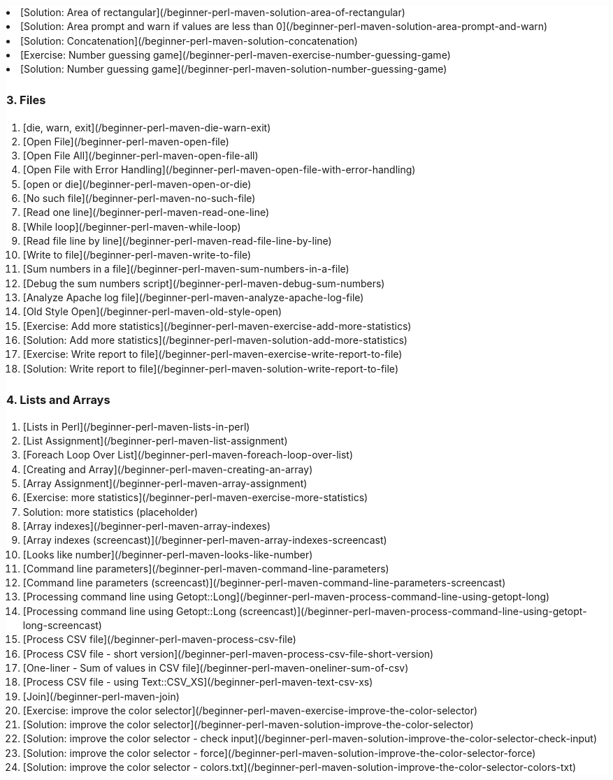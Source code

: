   <li>[Solution: Area of rectangular](/beginner-perl-maven-solution-area-of-rectangular)</li>
  <li>[Solution: Area prompt and warn if values are less than 0](/beginner-perl-maven-solution-area-prompt-and-warn)</li>
  <li>[Solution: Concatenation](/beginner-perl-maven-solution-concatenation)</li>
  <li>[Exercise: Number guessing game](/beginner-perl-maven-exercise-number-guessing-game)</li>
  <li>[Solution: Number guessing game](/beginner-perl-maven-solution-number-guessing-game)</li>
</ol>

<h3 id="3">3. Files</h3>
<ol>
  <li>[die, warn, exit](/beginner-perl-maven-die-warn-exit)</li>
  <li>[Open File](/beginner-perl-maven-open-file)</li>
  <li>[Open File All](/beginner-perl-maven-open-file-all)</li>
  <li>[Open File with Error Handling](/beginner-perl-maven-open-file-with-error-handling)</li>
  <li>[open or die](/beginner-perl-maven-open-or-die)</li>
  <li>[No such file](/beginner-perl-maven-no-such-file)</li>
  <li>[Read one line](/beginner-perl-maven-read-one-line)</li>
  <li>[While loop](/beginner-perl-maven-while-loop)</li>
  <li>[Read file line by line](/beginner-perl-maven-read-file-line-by-line)</li>
  <li>[Write to file](/beginner-perl-maven-write-to-file)</li>
  <li>[Sum numbers in a file](/beginner-perl-maven-sum-numbers-in-a-file)</li>
  <li>[Debug the sum numbers script](/beginner-perl-maven-debug-sum-numbers)</li>
  <li>[Analyze Apache log file](/beginner-perl-maven-analyze-apache-log-file)</li>
  <li>[Old Style Open](/beginner-perl-maven-old-style-open)</li>
  <li>[Exercise: Add more statistics](/beginner-perl-maven-exercise-add-more-statistics)</li>
  <li>[Solution: Add more statistics](/beginner-perl-maven-solution-add-more-statistics)</li>
  <li>[Exercise: Write report to file](/beginner-perl-maven-exercise-write-report-to-file)</li>
  <li>[Solution: Write report to file](/beginner-perl-maven-solution-write-report-to-file)</li>
</ol>


<h3>4. Lists and Arrays</h3>
<ol>
  <li>[Lists in Perl](/beginner-perl-maven-lists-in-perl)</li>
  <li>[List Assignment](/beginner-perl-maven-list-assignment)</li>
  <li>[Foreach Loop Over List](/beginner-perl-maven-foreach-loop-over-list)</li>
  <li>[Creating and Array](/beginner-perl-maven-creating-an-array)</li>
  <li>[Array Assignment](/beginner-perl-maven-array-assignment)</li>
  <li>[Exercise: more statistics](/beginner-perl-maven-exercise-more-statistics)</li>
  <li>Solution: more statistics (placeholder)</li>
  <li>[Array indexes](/beginner-perl-maven-array-indexes)</li>
  <li>[Array indexes (screencast)](/beginner-perl-maven-array-indexes-screencast)</li>
  <li>[Looks like number](/beginner-perl-maven-looks-like-number)</li>
  <li>[Command line parameters](/beginner-perl-maven-command-line-parameters)</li>
  <li>[Command line parameters (screencast)](/beginner-perl-maven-command-line-parameters-screencast)</li>
  <li>[Processing command line using Getopt::Long](/beginner-perl-maven-process-command-line-using-getopt-long)</li>
  <li>[Processing command line using Getopt::Long (screencast)](/beginner-perl-maven-process-command-line-using-getopt-long-screencast)</li>
  <li>[Process CSV file](/beginner-perl-maven-process-csv-file)</li>
  <li>[Process CSV file - short version](/beginner-perl-maven-process-csv-file-short-version)</li>
  <li>[One-liner - Sum of values in CSV file](/beginner-perl-maven-oneliner-sum-of-csv)</li>
  <li>[Process CSV file - using Text::CSV_XS](/beginner-perl-maven-text-csv-xs)</li> 
  <li>[Join](/beginner-perl-maven-join)</li>
  <li>[Exercise: improve the color selector](/beginner-perl-maven-exercise-improve-the-color-selector)</li>
  <li>[Solution: improve the color selector](/beginner-perl-maven-solution-improve-the-color-selector)</li>
  <li>[Solution: improve the color selector - check input](/beginner-perl-maven-solution-improve-the-color-selector-check-input)</li>
  <li>[Solution: improve the color selector - force](/beginner-perl-maven-solution-improve-the-color-selector-force)</li>
  <li>[Solution: improve the color selector - colors.txt](/beginner-perl-maven-solution-improve-the-color-selector-colors-txt)</li>